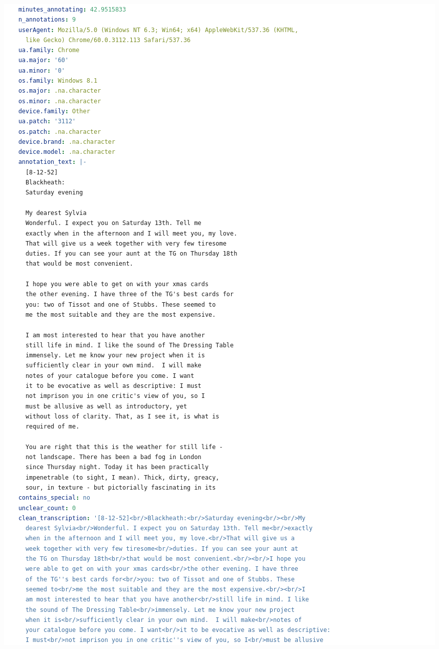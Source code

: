 ```yaml
    minutes_annotating: 42.9515833
    n_annotations: 9
    userAgent: Mozilla/5.0 (Windows NT 6.3; Win64; x64) AppleWebKit/537.36 (KHTML,
      like Gecko) Chrome/60.0.3112.113 Safari/537.36
    ua.family: Chrome
    ua.major: '60'
    ua.minor: '0'
    os.family: Windows 8.1
    os.major: .na.character
    os.minor: .na.character
    device.family: Other
    ua.patch: '3112'
    os.patch: .na.character
    device.brand: .na.character
    device.model: .na.character
    annotation_text: |-
      [8-12-52]
      Blackheath:
      Saturday evening

      My dearest Sylvia
      Wonderful. I expect you on Saturday 13th. Tell me
      exactly when in the afternoon and I will meet you, my love.
      That will give us a week together with very few tiresome
      duties. If you can see your aunt at the TG on Thursday 18th
      that would be most convenient.

      I hope you were able to get on with your xmas cards
      the other evening. I have three of the TG's best cards for
      you: two of Tissot and one of Stubbs. These seemed to
      me the most suitable and they are the most expensive.

      I am most interested to hear that you have another
      still life in mind. I like the sound of The Dressing Table
      immensely. Let me know your new project when it is
      sufficiently clear in your own mind.  I will make
      notes of your catalogue before you come. I want
      it to be evocative as well as descriptive: I must
      not imprison you in one critic's view of you, so I
      must be allusive as well as introductory, yet
      without loss of clarity. That, as I see it, is what is
      required of me.

      You are right that this is the weather for still life -
      not landscape. There has been a bad fog in London
      since Thursday night. Today it has been practically
      impenetrable (to sight, I mean). Thick, dirty, greacy,
      sour, in texture - but pictorially fascinating in its
    contains_special: no
    unclear_count: 0
    clean_transcription: '[8-12-52]<br/>Blackheath:<br/>Saturday evening<br/><br/>My
      dearest Sylvia<br/>Wonderful. I expect you on Saturday 13th. Tell me<br/>exactly
      when in the afternoon and I will meet you, my love.<br/>That will give us a
      week together with very few tiresome<br/>duties. If you can see your aunt at
      the TG on Thursday 18th<br/>that would be most convenient.<br/><br/>I hope you
      were able to get on with your xmas cards<br/>the other evening. I have three
      of the TG''s best cards for<br/>you: two of Tissot and one of Stubbs. These
      seemed to<br/>me the most suitable and they are the most expensive.<br/><br/>I
      am most interested to hear that you have another<br/>still life in mind. I like
      the sound of The Dressing Table<br/>immensely. Let me know your new project
      when it is<br/>sufficiently clear in your own mind.  I will make<br/>notes of
      your catalogue before you come. I want<br/>it to be evocative as well as descriptive:
      I must<br/>not imprison you in one critic''s view of you, so I<br/>must be allusive
```